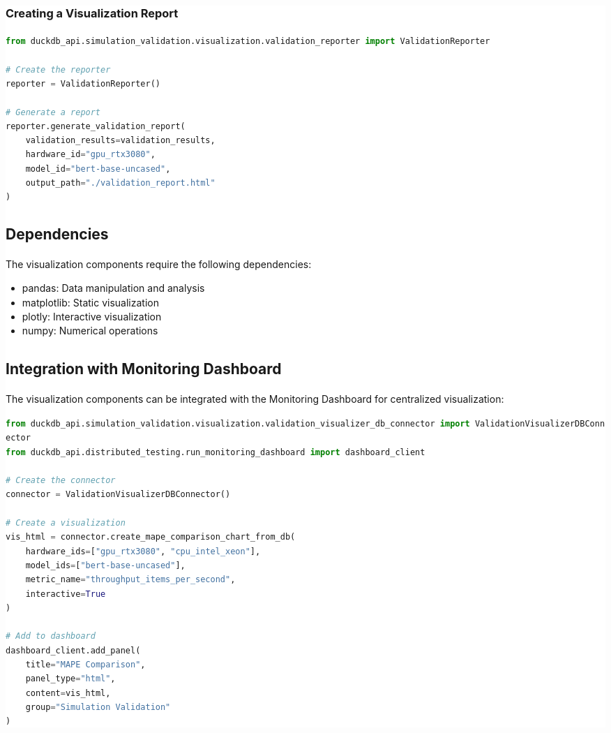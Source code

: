 
### Creating a Visualization Report

```python
from duckdb_api.simulation_validation.visualization.validation_reporter import ValidationReporter

# Create the reporter
reporter = ValidationReporter()

# Generate a report
reporter.generate_validation_report(
    validation_results=validation_results,
    hardware_id="gpu_rtx3080",
    model_id="bert-base-uncased",
    output_path="./validation_report.html"
)
```

## Dependencies

The visualization components require the following dependencies:
- pandas: Data manipulation and analysis
- matplotlib: Static visualization
- plotly: Interactive visualization
- numpy: Numerical operations

## Integration with Monitoring Dashboard

The visualization components can be integrated with the Monitoring Dashboard for centralized visualization:

```python
from duckdb_api.simulation_validation.visualization.validation_visualizer_db_connector import ValidationVisualizerDBConnector
from duckdb_api.distributed_testing.run_monitoring_dashboard import dashboard_client

# Create the connector
connector = ValidationVisualizerDBConnector()

# Create a visualization
vis_html = connector.create_mape_comparison_chart_from_db(
    hardware_ids=["gpu_rtx3080", "cpu_intel_xeon"],
    model_ids=["bert-base-uncased"],
    metric_name="throughput_items_per_second",
    interactive=True
)

# Add to dashboard
dashboard_client.add_panel(
    title="MAPE Comparison",
    panel_type="html",
    content=vis_html,
    group="Simulation Validation"
)
```